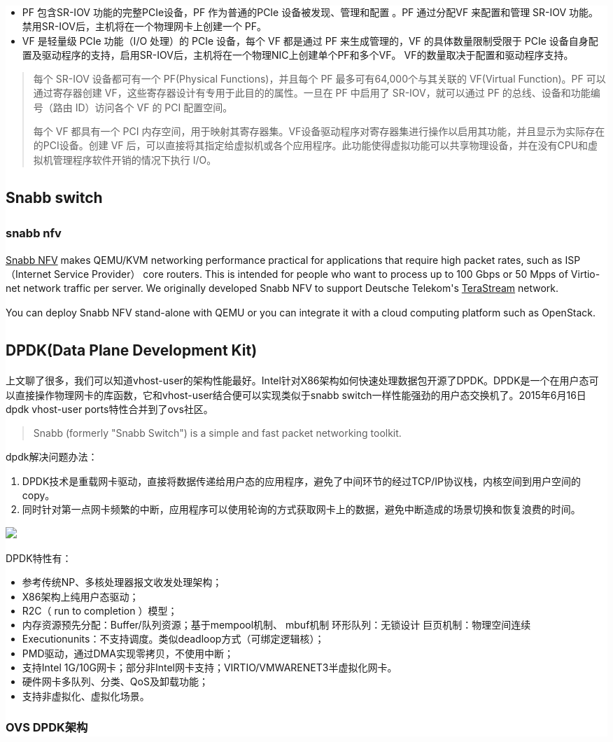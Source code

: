 - PF 包含SR-IOV 功能的完整PCIe设备，PF 作为普通的PCIe 设备被发现、管理和配置 。PF 通过分配VF 来配置和管理 SR-IOV 功能。禁用SR-IOV后，主机将在一个物理网卡上创建一个 PF。
- VF 是轻量级 PCIe 功能（I/O 处理）的 PCIe 设备，每个 VF 都是通过 PF 来生成管理的，VF 的具体数量限制受限于 PCIe 设备自身配置及驱动程序的支持，启用SR-IOV后，主机将在一个物理NIC上创建单个PF和多个VF。 VF的数量取决于配置和驱动程序支持。

> 每个 SR-IOV 设备都可有一个 PF(Physical Functions)，并且每个 PF 最多可有64,000个与其关联的 VF(Virtual Function)。PF 可以通过寄存器创建 VF，这些寄存器设计有专用于此目的的属性。一旦在 PF 中启用了 SR-IOV，就可以通过 PF 的总线、设备和功能编号（路由 ID）访问各个 VF 的 PCI 配置空间。
>
> 每个 VF 都具有一个 PCI 内存空间，用于映射其寄存器集。VF设备驱动程序对寄存器集进行操作以启用其功能，并且显示为实际存在的PCI设备。创建 VF 后，可以直接将其指定给虚拟机或各个应用程序。此功能使得虚拟功能可以共享物理设备，并在没有CPU和虚拟机管理程序软件开销的情况下执行 I/O。

## Snabb switch

### snabb nfv

[Snabb NFV](https://github.com/snabbco/snabb/blob/master/src/program/snabbnfv) makes QEMU/KVM networking performance practical for applications that require high packet rates, such as ISP（Internet Service Provider） core routers. This is intended for people who want to process up to 100 Gbps or 50 Mpps of Virtio-net network traffic per server. We originally developed Snabb NFV to support Deutsche Telekom's [TeraStream](https://ripe67.ripe.net/archives/video/3/) network.

You can deploy Snabb NFV stand-alone with QEMU or you can integrate it with a cloud computing platform such as OpenStack.

## DPDK(Data Plane Development Kit)

上文聊了很多，我们可以知道vhost-user的架构性能最好。Intel针对X86架构如何快速处理数据包开源了DPDK。DPDK是一个在用户态可以直接操作物理网卡的库函数，它和vhost-user结合便可以实现类似于snabb switch一样性能强劲的用户态交换机了。2015年6月16日dpdk vhost-user ports特性合并到了ovs社区。

> Snabb (formerly "Snabb Switch") is a simple and fast packet networking toolkit.

dpdk解决问题办法：

1. DPDK技术是重载网卡驱动，直接将数据传递给用户态的应用程序，避免了中间环节的经过TCP/IP协议栈，内核空间到用户空间的copy。
2. 同时针对第一点网卡频繁的中断，应用程序可以使用轮询的方式获取网卡上的数据，避免中断造成的场景切换和恢复浪费的时间。

![](https://image-1300760561.cos.ap-beijing.myqcloud.com/bgyq-blog/dpdk-pros.png)



DPDK特性有：

- 参考传统NP、多核处理器报文收发处理架构；
- X86架构上纯用户态驱动；
- R2C（ run to completion ）模型；
- 内存资源预先分配：Buffer/队列资源；基于mempool机制、 mbuf机制 环形队列：无锁设计 巨页机制：物理空间连续
- Executionunits：不支持调度。类似deadloop方式（可绑定逻辑核）；
- PMD驱动，通过DMA实现零拷贝，不使用中断；
- 支持Intel 1G/10G网卡；部分非Intel网卡支持；VIRTIO/VMWARENET3半虚拟化网卡。
- 硬件网卡多队列、分类、QoS及卸载功能；
- 支持非虚拟化、虚拟化场景。



### OVS DPDK架构
